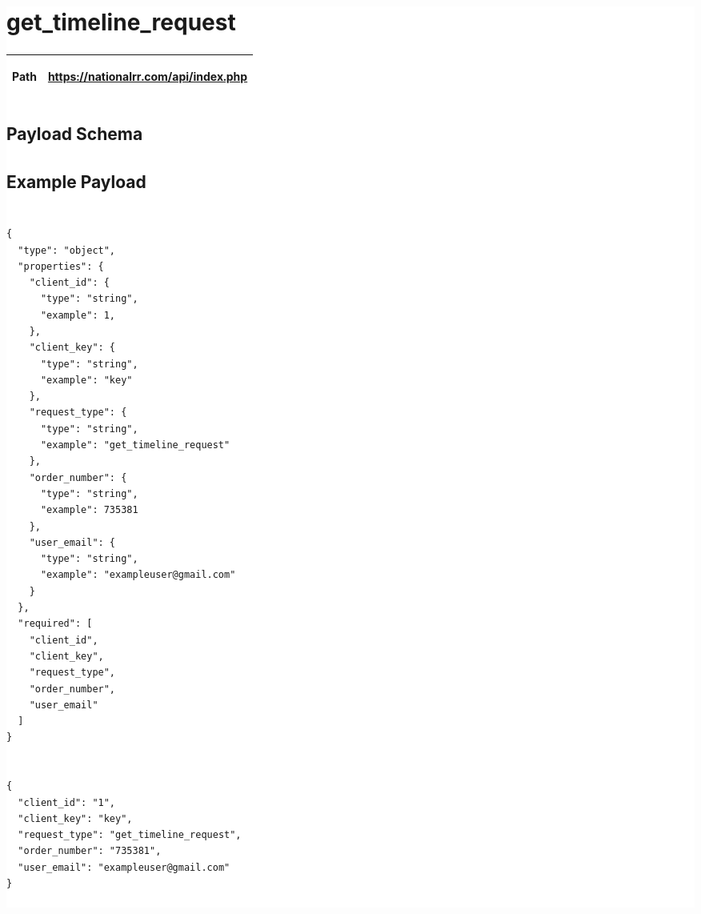 <h1>get_timeline_request</h1>

| <p>Path</p> | <p class='remove_link'>https://nationalrr.com/api/index.php</p> |
| ----------- | --------------------------------------------------------------- |

<div class='api_container'>
<h2 class='left_title'>Payload Schema</h2>
<h2 class='right_title'>Example Payload</h2>
</div>

<div class='api_container'>

 <div class='api_schema'>
    <code>
{
  "type": "object",
  "properties": {
    "client_id": {
      "type": "string",
      "example": 1,
    },
    "client_key": {
      "type": "string",
      "example": "key"
    },
    "request_type": {
      "type": "string",
      "example": "get_timeline_request"
    },
    "order_number": {
      "type": "string",
      "example": 735381
    },
    "user_email": {
      "type": "string",
      "example": "exampleuser@gmail.com"
    }
  },
  "required": [
    "client_id",
    "client_key",
    "request_type",
    "order_number",
    "user_email"
  ]
}
    </code>
  </div>

  <div class='api_payload'>
    <code>
{
  "client_id": "1",
  "client_key": "key",
  "request_type": "get_timeline_request",
  "order_number": "735381",
  "user_email": "exampleuser@gmail.com"
}
    </code>
